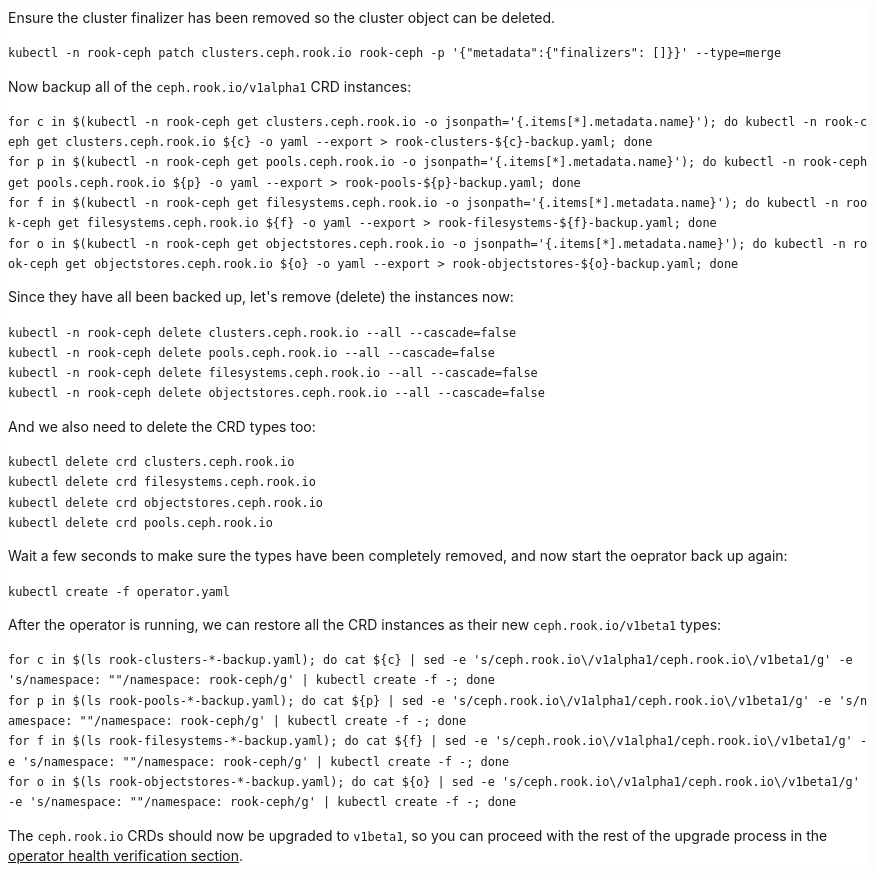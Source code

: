 Ensure the cluster finalizer has been removed so the cluster object can be deleted.

```console
kubectl -n rook-ceph patch clusters.ceph.rook.io rook-ceph -p '{"metadata":{"finalizers": []}}' --type=merge
```

Now backup all of the `ceph.rook.io/v1alpha1` CRD instances:

```console
for c in $(kubectl -n rook-ceph get clusters.ceph.rook.io -o jsonpath='{.items[*].metadata.name}'); do kubectl -n rook-ceph get clusters.ceph.rook.io ${c} -o yaml --export > rook-clusters-${c}-backup.yaml; done
for p in $(kubectl -n rook-ceph get pools.ceph.rook.io -o jsonpath='{.items[*].metadata.name}'); do kubectl -n rook-ceph get pools.ceph.rook.io ${p} -o yaml --export > rook-pools-${p}-backup.yaml; done
for f in $(kubectl -n rook-ceph get filesystems.ceph.rook.io -o jsonpath='{.items[*].metadata.name}'); do kubectl -n rook-ceph get filesystems.ceph.rook.io ${f} -o yaml --export > rook-filesystems-${f}-backup.yaml; done
for o in $(kubectl -n rook-ceph get objectstores.ceph.rook.io -o jsonpath='{.items[*].metadata.name}'); do kubectl -n rook-ceph get objectstores.ceph.rook.io ${o} -o yaml --export > rook-objectstores-${o}-backup.yaml; done
```

Since they have all been backed up, let's remove (delete) the instances now:

```console
kubectl -n rook-ceph delete clusters.ceph.rook.io --all --cascade=false
kubectl -n rook-ceph delete pools.ceph.rook.io --all --cascade=false
kubectl -n rook-ceph delete filesystems.ceph.rook.io --all --cascade=false
kubectl -n rook-ceph delete objectstores.ceph.rook.io --all --cascade=false
```

And we also need to delete the CRD types too:

```console
kubectl delete crd clusters.ceph.rook.io
kubectl delete crd filesystems.ceph.rook.io
kubectl delete crd objectstores.ceph.rook.io
kubectl delete crd pools.ceph.rook.io
```

Wait a few seconds to make sure the types have been completely removed, and now start the oeprator back up again:

```console
kubectl create -f operator.yaml
```

After the operator is running, we can restore all the CRD instances as their new `ceph.rook.io/v1beta1` types:

```console
for c in $(ls rook-clusters-*-backup.yaml); do cat ${c} | sed -e 's/ceph.rook.io\/v1alpha1/ceph.rook.io\/v1beta1/g' -e 's/namespace: ""/namespace: rook-ceph/g' | kubectl create -f -; done
for p in $(ls rook-pools-*-backup.yaml); do cat ${p} | sed -e 's/ceph.rook.io\/v1alpha1/ceph.rook.io\/v1beta1/g' -e 's/namespace: ""/namespace: rook-ceph/g' | kubectl create -f -; done
for f in $(ls rook-filesystems-*-backup.yaml); do cat ${f} | sed -e 's/ceph.rook.io\/v1alpha1/ceph.rook.io\/v1beta1/g' -e 's/namespace: ""/namespace: rook-ceph/g' | kubectl create -f -; done
for o in $(ls rook-objectstores-*-backup.yaml); do cat ${o} | sed -e 's/ceph.rook.io\/v1alpha1/ceph.rook.io\/v1beta1/g' -e 's/namespace: ""/namespace: rook-ceph/g' | kubectl create -f -; done
```

The `ceph.rook.io` CRDs should now be upgraded to `v1beta1`, so you can proceed with the rest of the upgrade process in the [operator health verification section](#operator-health-verification).